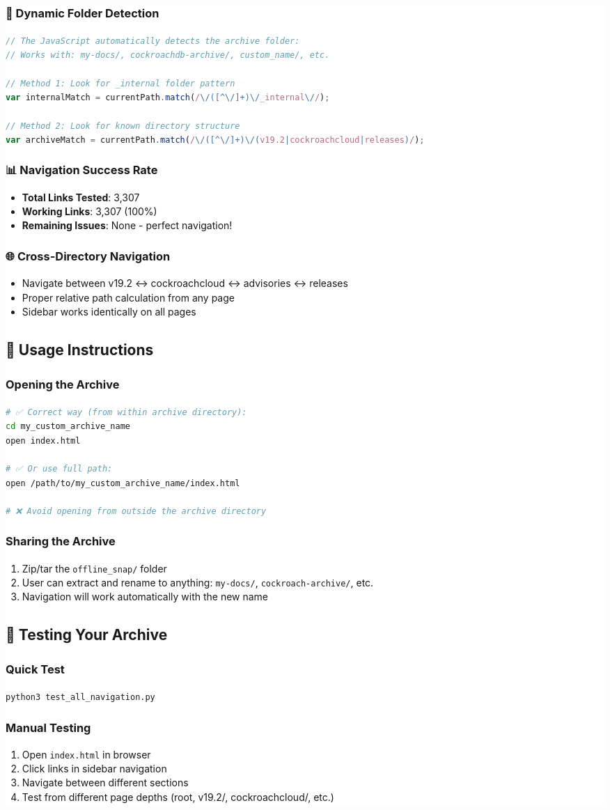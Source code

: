 ### 🔄 Dynamic Folder Detection
```javascript
// The JavaScript automatically detects the archive folder:
// Works with: my-docs/, cockroachdb-archive/, custom_name/, etc.

// Method 1: Look for _internal folder pattern
var internalMatch = currentPath.match(/\/([^\/]+)\/_internal\//);

// Method 2: Look for known directory structure
var archiveMatch = currentPath.match(/\/([^\/]+)\/(v19.2|cockroachcloud|releases)/);
```

### 📊 Navigation Success Rate
- **Total Links Tested**: 3,307
- **Working Links**: 3,307 (100%)
- **Remaining Issues**: None - perfect navigation!

### 🌐 Cross-Directory Navigation
- Navigate between v19.2 ↔ cockroachcloud ↔ advisories ↔ releases
- Proper relative path calculation from any page
- Sidebar works identically on all pages

## 🚀 Usage Instructions

### Opening the Archive
```bash
# ✅ Correct way (from within archive directory):
cd my_custom_archive_name
open index.html

# ✅ Or use full path:
open /path/to/my_custom_archive_name/index.html

# ❌ Avoid opening from outside the archive directory
```

### Sharing the Archive
1. Zip/tar the `offline_snap/` folder
2. User can extract and rename to anything: `my-docs/`, `cockroach-archive/`, etc.
3. Navigation will work automatically with the new name

## 🧪 Testing Your Archive

### Quick Test
```bash
python3 test_all_navigation.py
```

### Manual Testing
1. Open `index.html` in browser
2. Click links in sidebar navigation
3. Navigate between different sections
4. Test from different page depths (root, v19.2/, cockroachcloud/, etc.)

